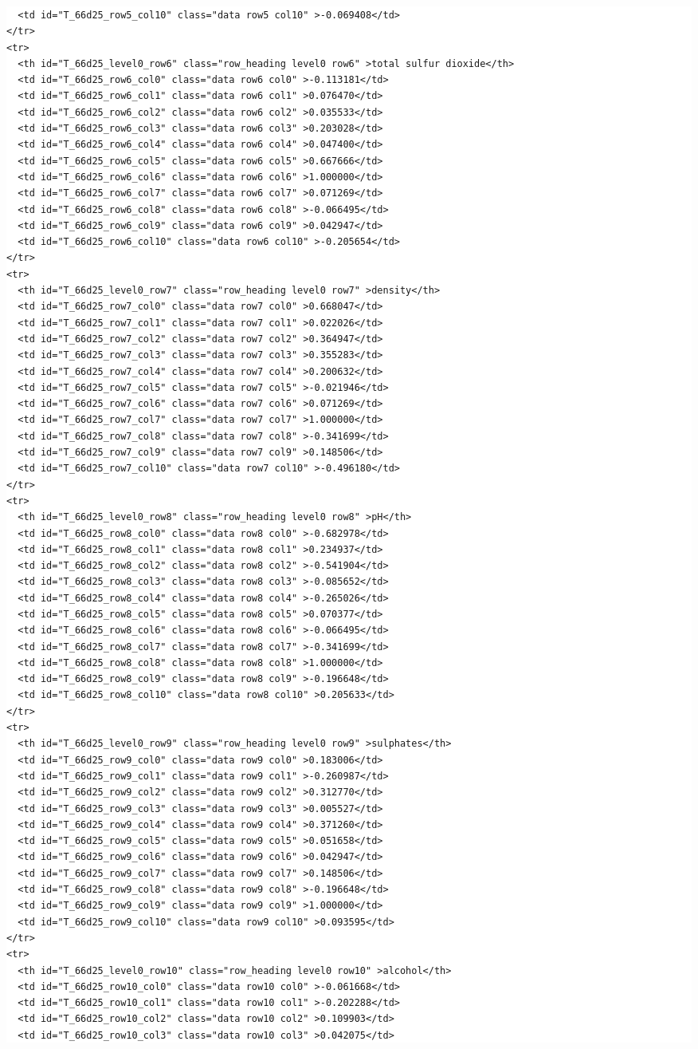       <td id="T_66d25_row5_col10" class="data row5 col10" >-0.069408</td>
    </tr>
    <tr>
      <th id="T_66d25_level0_row6" class="row_heading level0 row6" >total sulfur dioxide</th>
      <td id="T_66d25_row6_col0" class="data row6 col0" >-0.113181</td>
      <td id="T_66d25_row6_col1" class="data row6 col1" >0.076470</td>
      <td id="T_66d25_row6_col2" class="data row6 col2" >0.035533</td>
      <td id="T_66d25_row6_col3" class="data row6 col3" >0.203028</td>
      <td id="T_66d25_row6_col4" class="data row6 col4" >0.047400</td>
      <td id="T_66d25_row6_col5" class="data row6 col5" >0.667666</td>
      <td id="T_66d25_row6_col6" class="data row6 col6" >1.000000</td>
      <td id="T_66d25_row6_col7" class="data row6 col7" >0.071269</td>
      <td id="T_66d25_row6_col8" class="data row6 col8" >-0.066495</td>
      <td id="T_66d25_row6_col9" class="data row6 col9" >0.042947</td>
      <td id="T_66d25_row6_col10" class="data row6 col10" >-0.205654</td>
    </tr>
    <tr>
      <th id="T_66d25_level0_row7" class="row_heading level0 row7" >density</th>
      <td id="T_66d25_row7_col0" class="data row7 col0" >0.668047</td>
      <td id="T_66d25_row7_col1" class="data row7 col1" >0.022026</td>
      <td id="T_66d25_row7_col2" class="data row7 col2" >0.364947</td>
      <td id="T_66d25_row7_col3" class="data row7 col3" >0.355283</td>
      <td id="T_66d25_row7_col4" class="data row7 col4" >0.200632</td>
      <td id="T_66d25_row7_col5" class="data row7 col5" >-0.021946</td>
      <td id="T_66d25_row7_col6" class="data row7 col6" >0.071269</td>
      <td id="T_66d25_row7_col7" class="data row7 col7" >1.000000</td>
      <td id="T_66d25_row7_col8" class="data row7 col8" >-0.341699</td>
      <td id="T_66d25_row7_col9" class="data row7 col9" >0.148506</td>
      <td id="T_66d25_row7_col10" class="data row7 col10" >-0.496180</td>
    </tr>
    <tr>
      <th id="T_66d25_level0_row8" class="row_heading level0 row8" >pH</th>
      <td id="T_66d25_row8_col0" class="data row8 col0" >-0.682978</td>
      <td id="T_66d25_row8_col1" class="data row8 col1" >0.234937</td>
      <td id="T_66d25_row8_col2" class="data row8 col2" >-0.541904</td>
      <td id="T_66d25_row8_col3" class="data row8 col3" >-0.085652</td>
      <td id="T_66d25_row8_col4" class="data row8 col4" >-0.265026</td>
      <td id="T_66d25_row8_col5" class="data row8 col5" >0.070377</td>
      <td id="T_66d25_row8_col6" class="data row8 col6" >-0.066495</td>
      <td id="T_66d25_row8_col7" class="data row8 col7" >-0.341699</td>
      <td id="T_66d25_row8_col8" class="data row8 col8" >1.000000</td>
      <td id="T_66d25_row8_col9" class="data row8 col9" >-0.196648</td>
      <td id="T_66d25_row8_col10" class="data row8 col10" >0.205633</td>
    </tr>
    <tr>
      <th id="T_66d25_level0_row9" class="row_heading level0 row9" >sulphates</th>
      <td id="T_66d25_row9_col0" class="data row9 col0" >0.183006</td>
      <td id="T_66d25_row9_col1" class="data row9 col1" >-0.260987</td>
      <td id="T_66d25_row9_col2" class="data row9 col2" >0.312770</td>
      <td id="T_66d25_row9_col3" class="data row9 col3" >0.005527</td>
      <td id="T_66d25_row9_col4" class="data row9 col4" >0.371260</td>
      <td id="T_66d25_row9_col5" class="data row9 col5" >0.051658</td>
      <td id="T_66d25_row9_col6" class="data row9 col6" >0.042947</td>
      <td id="T_66d25_row9_col7" class="data row9 col7" >0.148506</td>
      <td id="T_66d25_row9_col8" class="data row9 col8" >-0.196648</td>
      <td id="T_66d25_row9_col9" class="data row9 col9" >1.000000</td>
      <td id="T_66d25_row9_col10" class="data row9 col10" >0.093595</td>
    </tr>
    <tr>
      <th id="T_66d25_level0_row10" class="row_heading level0 row10" >alcohol</th>
      <td id="T_66d25_row10_col0" class="data row10 col0" >-0.061668</td>
      <td id="T_66d25_row10_col1" class="data row10 col1" >-0.202288</td>
      <td id="T_66d25_row10_col2" class="data row10 col2" >0.109903</td>
      <td id="T_66d25_row10_col3" class="data row10 col3" >0.042075</td>